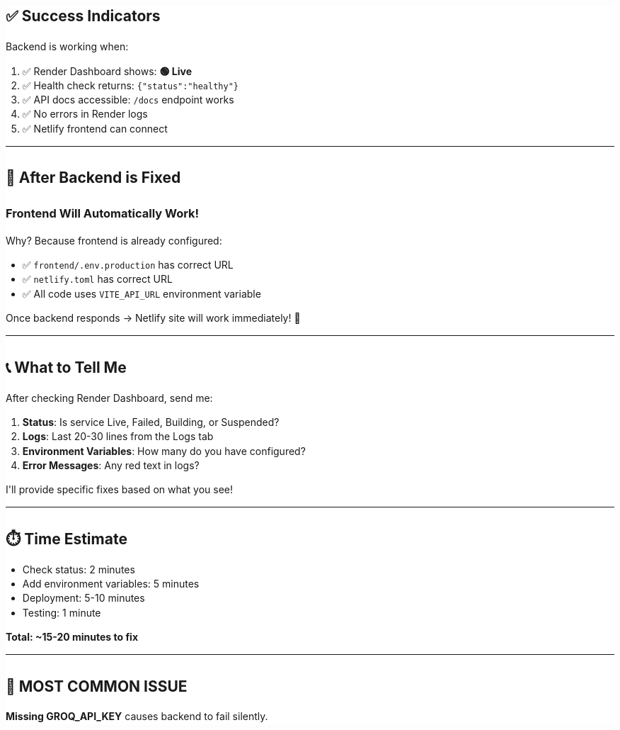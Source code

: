 ## ✅ Success Indicators

Backend is working when:

1. ✅ Render Dashboard shows: **🟢 Live**
2. ✅ Health check returns: `{"status":"healthy"}`
3. ✅ API docs accessible: `/docs` endpoint works
4. ✅ No errors in Render logs
5. ✅ Netlify frontend can connect

---

## 🚀 After Backend is Fixed

### Frontend Will Automatically Work!

Why? Because frontend is already configured:
- ✅ `frontend/.env.production` has correct URL
- ✅ `netlify.toml` has correct URL
- ✅ All code uses `VITE_API_URL` environment variable

Once backend responds → Netlify site will work immediately! 🎉

---

## 📞 What to Tell Me

After checking Render Dashboard, send me:

1. **Status**: Is service Live, Failed, Building, or Suspended?
2. **Logs**: Last 20-30 lines from the Logs tab
3. **Environment Variables**: How many do you have configured?
4. **Error Messages**: Any red text in logs?

I'll provide specific fixes based on what you see!

---

## ⏱️ Time Estimate

- Check status: 2 minutes
- Add environment variables: 5 minutes
- Deployment: 5-10 minutes
- Testing: 1 minute

**Total: ~15-20 minutes to fix**

---

## 🎯 MOST COMMON ISSUE

**Missing GROQ_API_KEY** causes backend to fail silently.
